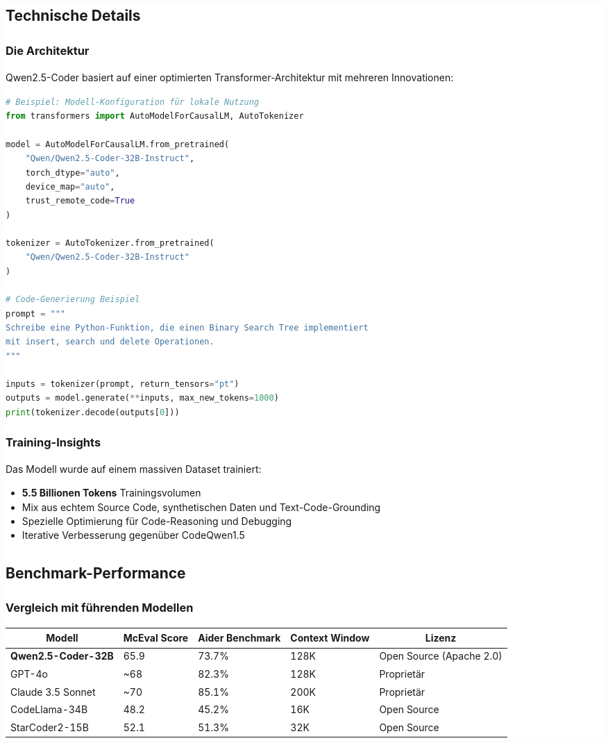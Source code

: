 ## Technische Details

### Die Architektur

Qwen2.5-Coder basiert auf einer optimierten Transformer-Architektur mit mehreren Innovationen:

```python
# Beispiel: Modell-Konfiguration für lokale Nutzung
from transformers import AutoModelForCausalLM, AutoTokenizer

model = AutoModelForCausalLM.from_pretrained(
    "Qwen/Qwen2.5-Coder-32B-Instruct",
    torch_dtype="auto",
    device_map="auto",
    trust_remote_code=True
)

tokenizer = AutoTokenizer.from_pretrained(
    "Qwen/Qwen2.5-Coder-32B-Instruct"
)

# Code-Generierung Beispiel
prompt = """
Schreibe eine Python-Funktion, die einen Binary Search Tree implementiert
mit insert, search und delete Operationen.
"""

inputs = tokenizer(prompt, return_tensors="pt")
outputs = model.generate(**inputs, max_new_tokens=1000)
print(tokenizer.decode(outputs[0]))
```

### Training-Insights

Das Modell wurde auf einem massiven Dataset trainiert:
- **5.5 Billionen Tokens** Trainingsvolumen
- Mix aus echtem Source Code, synthetischen Daten und Text-Code-Grounding
- Spezielle Optimierung für Code-Reasoning und Debugging
- Iterative Verbesserung gegenüber CodeQwen1.5

## Benchmark-Performance

### Vergleich mit führenden Modellen

| Modell | McEval Score | Aider Benchmark | Context Window | Lizenz |
|--------|--------------|-----------------|----------------|---------|
| **Qwen2.5-Coder-32B** | 65.9 | 73.7% | 128K | Open Source (Apache 2.0) |
| GPT-4o | ~68 | 82.3% | 128K | Proprietär |
| Claude 3.5 Sonnet | ~70 | 85.1% | 200K | Proprietär |
| CodeLlama-34B | 48.2 | 45.2% | 16K | Open Source |
| StarCoder2-15B | 52.1 | 51.3% | 32K | Open Source |

